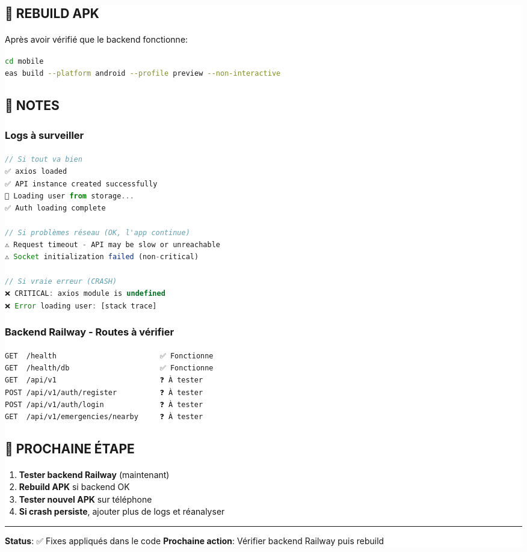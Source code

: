 ## 🚀 REBUILD APK

Après avoir vérifié que le backend fonctionne:

```bash
cd mobile
eas build --platform android --profile preview --non-interactive
```

## 📝 NOTES

### Logs à surveiller

```javascript
// Si tout va bien
✅ axios loaded
✅ API instance created successfully
📱 Loading user from storage...
✅ Auth loading complete

// Si problèmes réseau (OK, l'app continue)
⚠️ Request timeout - API may be slow or unreachable
⚠️ Socket initialization failed (non-critical)

// Si vraie erreur (CRASH)
❌ CRITICAL: axios module is undefined
❌ Error loading user: [stack trace]
```

### Backend Railway - Routes à vérifier

```
GET  /health                        ✅ Fonctionne
GET  /health/db                     ✅ Fonctionne
GET  /api/v1                        ❓ À tester
POST /api/v1/auth/register          ❓ À tester
POST /api/v1/auth/login             ❓ À tester
GET  /api/v1/emergencies/nearby     ❓ À tester
```

## 🎯 PROCHAINE ÉTAPE

1. **Tester backend Railway** (maintenant)
2. **Rebuild APK** si backend OK
3. **Tester nouvel APK** sur téléphone
4. **Si crash persiste**, ajouter plus de logs et réanalyser

---

**Status**: ✅ Fixes appliqués dans le code
**Prochaine action**: Vérifier backend Railway puis rebuild
